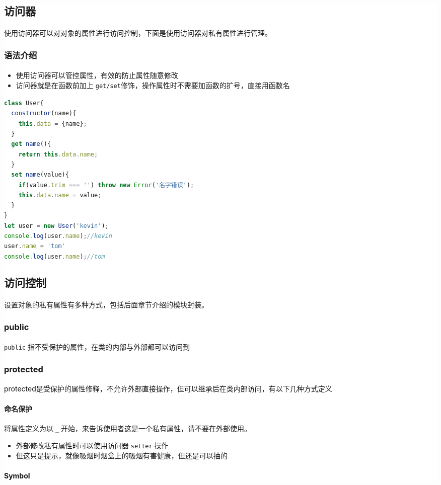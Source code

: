 

## 访问器

使用访问器可以对对象的属性进行访问控制，下面是使用访问器对私有属性进行管理。



### 语法介绍

- 使用访问器可以管控属性，有效的防止属性随意修改
- 访问器就是在函数前加上 `get/set`修饰，操作属性时不需要加函数的扩号，直接用函数名

```js
class User{
  constructor(name){
    this.data = {name};
  }
  get name(){
    return this.data.name;
  }
  set name(value){
    if(value.trim === '') throw new Error('名字错误');
    this.data.name = value;
  }
}
let user = new User('kevin');
console.log(user.name);//kevin
user.name = 'tom'
console.log(user.name);//tom
```



## 访问控制

设置对象的私有属性有多种方式，包括后面章节介绍的模块封装。



### public

`public` 指不受保护的属性，在类的内部与外部都可以访问到



### protected

protected是受保护的属性修释，不允许外部直接操作，但可以继承后在类内部访问，有以下几种方式定义

#### 命名保护

将属性定义为以 `_` 开始，来告诉使用者这是一个私有属性，请不要在外部使用。

- 外部修改私有属性时可以使用访问器 `setter` 操作
- 但这只是提示，就像吸烟时烟盒上的吸烟有害健康，但还是可以抽的

#### Symbol

